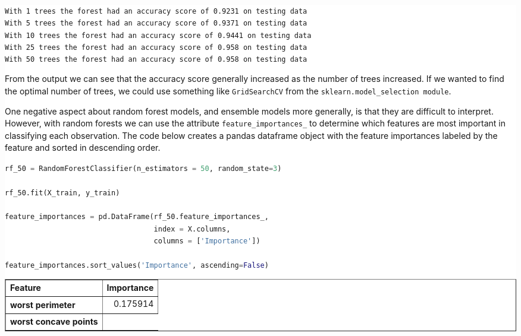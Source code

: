     With 1 trees the forest had an accuracy score of 0.9231 on testing data
    With 5 trees the forest had an accuracy score of 0.9371 on testing data
    With 10 trees the forest had an accuracy score of 0.9441 on testing data
    With 25 trees the forest had an accuracy score of 0.958 on testing data
    With 50 trees the forest had an accuracy score of 0.958 on testing data


From the output we can see that the accuracy score generally increased as the number of trees increased. If we wanted to find the optimal number of trees, we could use something like `GridSearchCV` from the `sklearn.model_selection module`.

One negative aspect about random forest models, and ensemble models more generally, is that they are difficult to interpret. However, with random forests we can use the attribute `feature_importances_` to determine which features are most important in classifying each observation. The code below creates a pandas dataframe object with the feature importances labeled by the feature and sorted in descending order.


```python
rf_50 = RandomForestClassifier(n_estimators = 50, random_state=3)

rf_50.fit(X_train, y_train)

feature_importances = pd.DataFrame(rf_50.feature_importances_,
                                   index = X.columns,
                                   columns = ['Importance'])

feature_importances.sort_values('Importance', ascending=False)
```




<div>
<style scoped>
    .dataframe tbody tr th:only-of-type {
        vertical-align: middle;
    }

    .dataframe tbody tr th {
        vertical-align: top;
    }

    .dataframe thead th {
        text-align: right;
    }

    .dataframe tbody tr th {
        text-align: left;
    }

    .dataframe tbody tr td {
        text-align: right;
    }

</style>
<table border="1" class="dataframe">
  <thead>
    <tr style="text-align: right;">
      <th style="text-align: left"><strong>Feature</strong></th>
      <th><strong>Importance</strong></th>
    </tr>
  </thead>
  <tbody>
    <tr>
      <th>worst perimeter</th>
      <td>0.175914</td>
    </tr>
    <tr>
      <th>worst concave points</th>